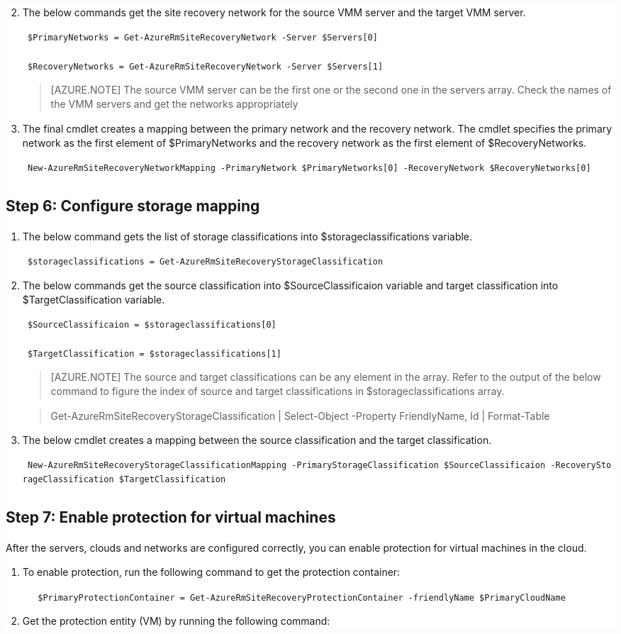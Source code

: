2. The below commands get the site recovery network for the source VMM server and the target VMM server.

    	$PrimaryNetworks = Get-AzureRmSiteRecoveryNetwork -Server $Servers[0]        

		$RecoveryNetworks = Get-AzureRmSiteRecoveryNetwork -Server $Servers[1]

	
	> [AZURE.NOTE] The source VMM server can be the first one or the second one in the servers array. Check the names of the VMM servers and get the networks appropriately


4. The final cmdlet creates a mapping between the primary network and the recovery network. The cmdlet specifies the primary network as the first element of $PrimaryNetworks and the recovery network as the first element of $RecoveryNetworks.

		New-AzureRmSiteRecoveryNetworkMapping -PrimaryNetwork $PrimaryNetworks[0] -RecoveryNetwork $RecoveryNetworks[0]

## Step 6: Configure storage mapping

1. The below command gets the list of storage classifications into $storageclassifications variable.

		$storageclassifications = Get-AzureRmSiteRecoveryStorageClassification


2. The below commands get the source classification into $SourceClassificaion variable and target classification into $TargetClassification variable. 

    	$SourceClassificaion = $storageclassifications[0]

		$TargetClassification = $storageclassifications[1]

	
	> [AZURE.NOTE] The source and target classifications can be any element in the array. Refer to the output of the below command to figure the index of source and target classifications in $storageclassifications array. 
	
	> Get-AzureRmSiteRecoveryStorageClassification | Select-Object -Property FriendlyName, Id | Format-Table


3. The below cmdlet creates a mapping between the source classification and the target classification. 

		New-AzureRmSiteRecoveryStorageClassificationMapping -PrimaryStorageClassification $SourceClassificaion -RecoveryStorageClassification $TargetClassification

## Step 7: Enable protection for virtual machines

After the servers, clouds and networks are configured correctly, you can enable protection for virtual machines in the cloud. 


  1. To enable protection, run the following command to get the protection container:
	
			$PrimaryProtectionContainer = Get-AzureRmSiteRecoveryProtectionContainer -friendlyName $PrimaryCloudName
	
  2. Get the protection entity (VM) by running the following command:
	